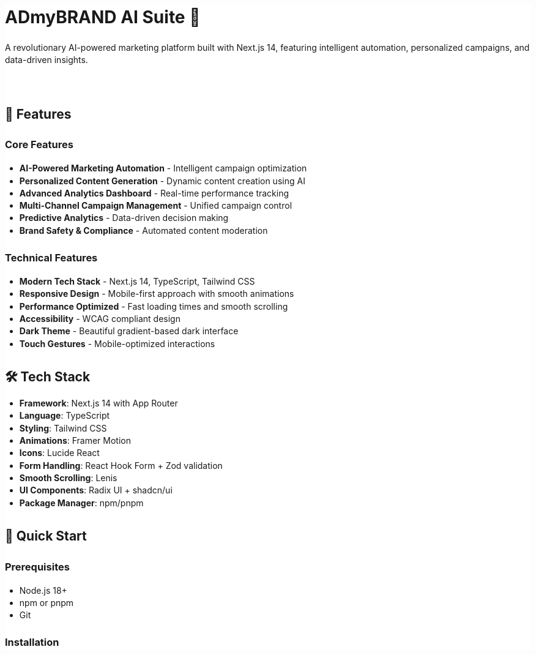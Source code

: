 # ADmyBRAND AI Suite 🚀

A revolutionary AI-powered marketing platform built with Next.js 14, featuring intelligent automation, personalized campaigns, and data-driven insights.

![ADmyBRAND AI Suite](./public/placeholder.jpg)

## 🌟 Features

### Core Features
- **AI-Powered Marketing Automation** - Intelligent campaign optimization
- **Personalized Content Generation** - Dynamic content creation using AI
- **Advanced Analytics Dashboard** - Real-time performance tracking
- **Multi-Channel Campaign Management** - Unified campaign control
- **Predictive Analytics** - Data-driven decision making
- **Brand Safety & Compliance** - Automated content moderation

### Technical Features
- **Modern Tech Stack** - Next.js 14, TypeScript, Tailwind CSS
- **Responsive Design** - Mobile-first approach with smooth animations
- **Performance Optimized** - Fast loading times and smooth scrolling
- **Accessibility** - WCAG compliant design
- **Dark Theme** - Beautiful gradient-based dark interface
- **Touch Gestures** - Mobile-optimized interactions

## 🛠️ Tech Stack

- **Framework**: Next.js 14 with App Router
- **Language**: TypeScript
- **Styling**: Tailwind CSS
- **Animations**: Framer Motion
- **Icons**: Lucide React
- **Form Handling**: React Hook Form + Zod validation
- **Smooth Scrolling**: Lenis
- **UI Components**: Radix UI + shadcn/ui
- **Package Manager**: npm/pnpm

## 🚀 Quick Start

### Prerequisites

- Node.js 18+ 
- npm or pnpm
- Git

### Installation
